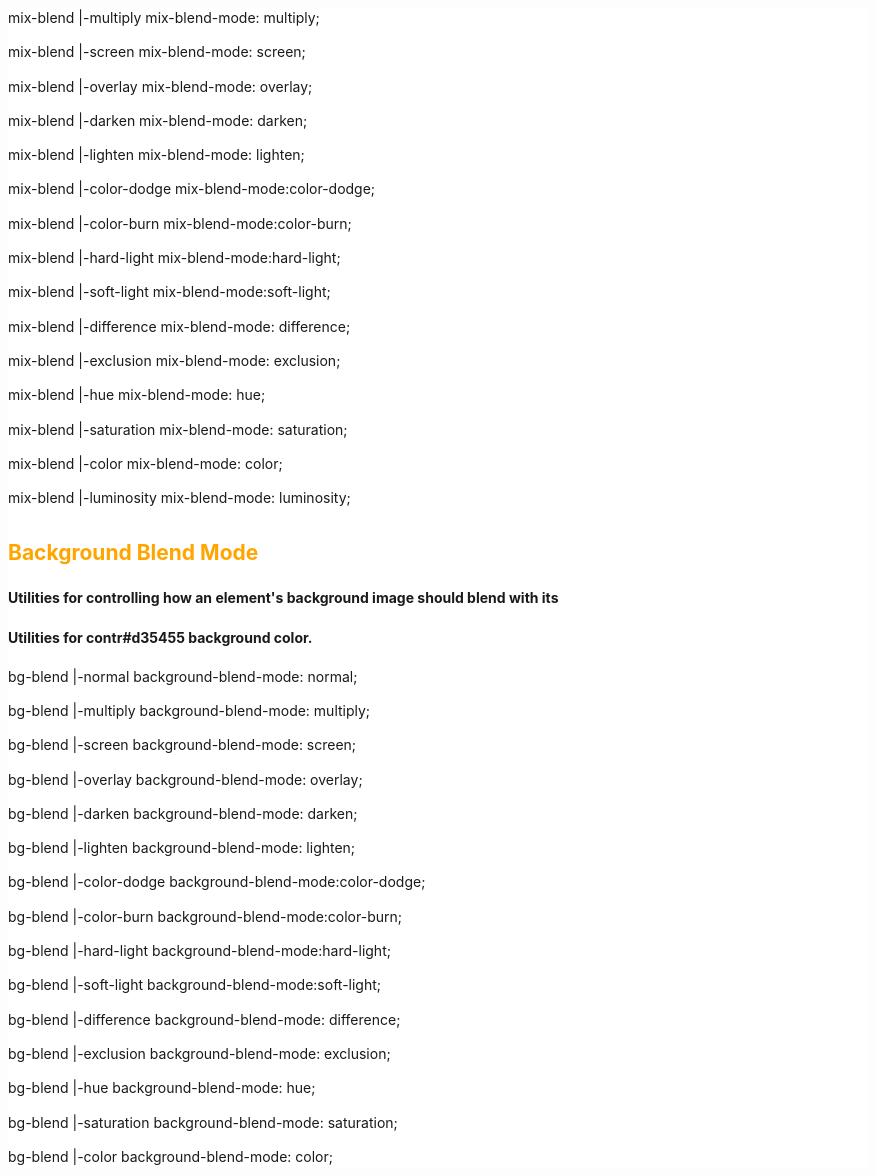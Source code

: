 mix-blend |-multiply	mix-blend-mode: multiply;	

mix-blend |-screen	mix-blend-mode: screen;	

mix-blend |-overlay	mix-blend-mode: overlay;	

mix-blend |-darken	mix-blend-mode: darken;	

mix-blend |-lighten	mix-blend-mode: lighten;	

mix-blend |-color-dodge	mix-blend-mode:color-dodge;	

mix-blend |-color-burn	mix-blend-mode:color-burn;	

mix-blend |-hard-light	mix-blend-mode:hard-light;	

mix-blend |-soft-light	mix-blend-mode:soft-light;	

mix-blend |-difference	mix-blend-mode: difference;	

mix-blend |-exclusion	mix-blend-mode: exclusion;	

mix-blend |-hue	mix-blend-mode: hue;	

mix-blend |-saturation	mix-blend-mode: saturation;	

mix-blend |-color	mix-blend-mode: color;	

mix-blend |-luminosity	mix-blend-mode: luminosity;	

<h2 style="color:orange">Background Blend Mode</h2>

<h4>Utilities for controlling how an element's background image should blend with its  
<h4>Utilities for contr#d35455 background color.</h4>

bg-blend |-normal	background-blend-mode: normal;	

bg-blend |-multiply	background-blend-mode: multiply;	

bg-blend |-screen	background-blend-mode: screen;	

bg-blend |-overlay	background-blend-mode: overlay;	

bg-blend |-darken	background-blend-mode: darken;	

bg-blend |-lighten	background-blend-mode: lighten;	

bg-blend |-color-dodge	background-blend-mode:color-dodge;	

bg-blend |-color-burn	background-blend-mode:color-burn;	

bg-blend |-hard-light	background-blend-mode:hard-light;	

bg-blend |-soft-light	background-blend-mode:soft-light;	

bg-blend |-difference	background-blend-mode: difference;	

bg-blend |-exclusion	background-blend-mode: exclusion;	

bg-blend |-hue	background-blend-mode: hue;	

bg-blend |-saturation	background-blend-mode: saturation;	

bg-blend |-color	background-blend-mode: color;	
